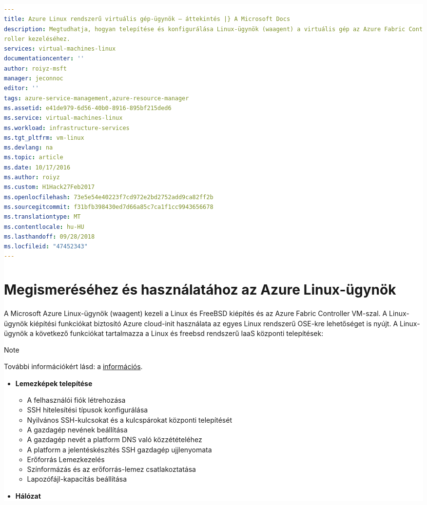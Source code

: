 ```yaml
---
title: Azure Linux rendszerű virtuális gép-ügynök – áttekintés |} A Microsoft Docs
description: Megtudhatja, hogyan telepítése és konfigurálása Linux-ügynök (waagent) a virtuális gép az Azure Fabric Controller kezeléséhez.
services: virtual-machines-linux
documentationcenter: ''
author: roiyz-msft
manager: jeconnoc
editor: ''
tags: azure-service-management,azure-resource-manager
ms.assetid: e41de979-6d56-40b0-8916-895bf215ded6
ms.service: virtual-machines-linux
ms.workload: infrastructure-services
ms.tgt_pltfrm: vm-linux
ms.devlang: na
ms.topic: article
ms.date: 10/17/2016
ms.author: roiyz
ms.custom: H1Hack27Feb2017
ms.openlocfilehash: 73e5e54e40223f7cd972e2bd2752add9ca82ff2b
ms.sourcegitcommit: f31bfb398430ed7d66a85c7ca1f1cc9943656678
ms.translationtype: MT
ms.contentlocale: hu-HU
ms.lasthandoff: 09/28/2018
ms.locfileid: "47452343"
---
```

# <a name="understanding-and-using-the-azure-linux-agent"></a>Megismeréséhez és használatához az Azure Linux-ügynök

A Microsoft Azure Linux-ügynök (waagent) kezeli a Linux és FreeBSD kiépítés és az Azure Fabric Controller VM-szal. A Linux-ügynök kiépítési funkciókat biztosító Azure cloud-init használata az egyes Linux rendszerű OSE-kre lehetőséget is nyújt. A Linux-ügynök a következő funkciókat tartalmazza a Linux és freebsd rendszerű IaaS központi telepítések:

> [!NOTE]
> További információkért lásd: a [információs](https://github.com/Azure/WALinuxAgent/blob/master/README.md).
> 
> 

* **Lemezképek telepítése**
  
  * A felhasználói fiók létrehozása
  * SSH hitelesítési típusok konfigurálása
  * Nyilvános SSH-kulcsokat és a kulcspárokat központi telepítését
  * A gazdagép nevének beállítása
  * A gazdagép nevét a platform DNS való közzétételéhez
  * A platform a jelentéskészítés SSH gazdagép ujjlenyomata
  * Erőforrás Lemezkezelés
  * Színformázás és az erőforrás-lemez csatlakoztatása
  * Lapozófájl-kapacitás beállítása
* **Hálózat**
  